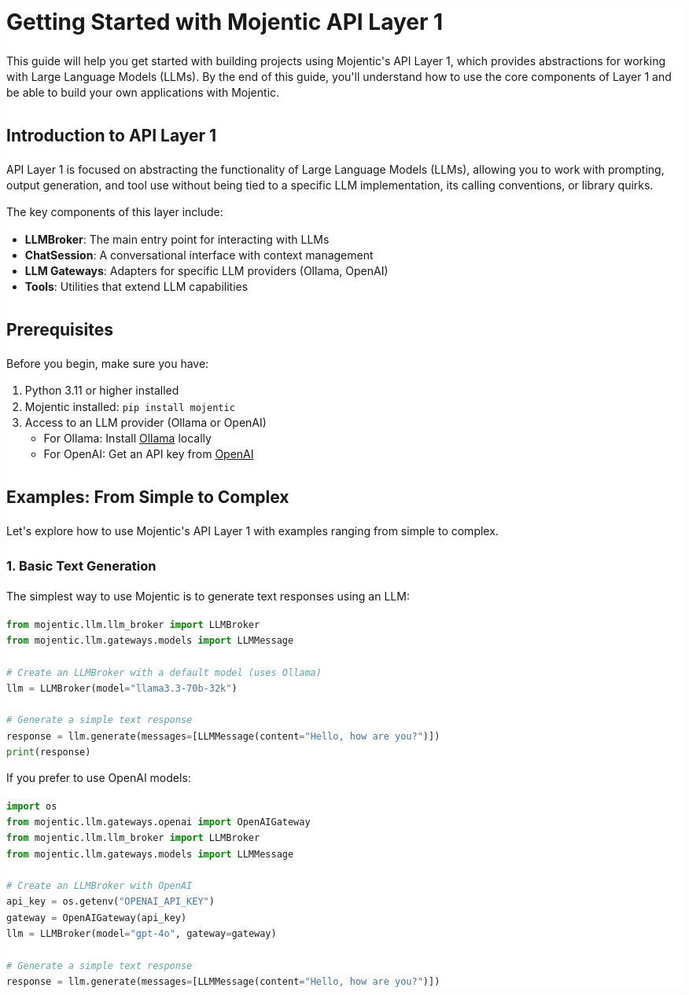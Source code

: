 # Getting Started with Mojentic API Layer 1

This guide will help you get started with building projects using Mojentic's API Layer 1, which provides abstractions for working with Large Language Models (LLMs). By the end of this guide, you'll understand how to use the core components of Layer 1 and be able to build your own applications with Mojentic.

## Introduction to API Layer 1

API Layer 1 is focused on abstracting the functionality of Large Language Models (LLMs), allowing you to work with prompting, output generation, and tool use without being tied to a specific LLM implementation, its calling conventions, or library quirks.

The key components of this layer include:

- **LLMBroker**: The main entry point for interacting with LLMs
- **ChatSession**: A conversational interface with context management
- **LLM Gateways**: Adapters for specific LLM providers (Ollama, OpenAI)
- **Tools**: Utilities that extend LLM capabilities

## Prerequisites

Before you begin, make sure you have:

1. Python 3.11 or higher installed
2. Mojentic installed: `pip install mojentic`
3. Access to an LLM provider (Ollama or OpenAI)
   - For Ollama: Install [Ollama](https://ollama.ai/) locally
   - For OpenAI: Get an API key from [OpenAI](https://platform.openai.com/)

## Examples: From Simple to Complex

Let's explore how to use Mojentic's API Layer 1 with examples ranging from simple to complex.

### 1. Basic Text Generation

The simplest way to use Mojentic is to generate text responses using an LLM:

```python
from mojentic.llm.llm_broker import LLMBroker
from mojentic.llm.gateways.models import LLMMessage

# Create an LLMBroker with a default model (uses Ollama)
llm = LLMBroker(model="llama3.3-70b-32k")

# Generate a simple text response
response = llm.generate(messages=[LLMMessage(content="Hello, how are you?")])
print(response)
```

If you prefer to use OpenAI models:

```python
import os
from mojentic.llm.gateways.openai import OpenAIGateway
from mojentic.llm.llm_broker import LLMBroker
from mojentic.llm.gateways.models import LLMMessage

# Create an LLMBroker with OpenAI
api_key = os.getenv("OPENAI_API_KEY")
gateway = OpenAIGateway(api_key)
llm = LLMBroker(model="gpt-4o", gateway=gateway)

# Generate a simple text response
response = llm.generate(messages=[LLMMessage(content="Hello, how are you?")])
```